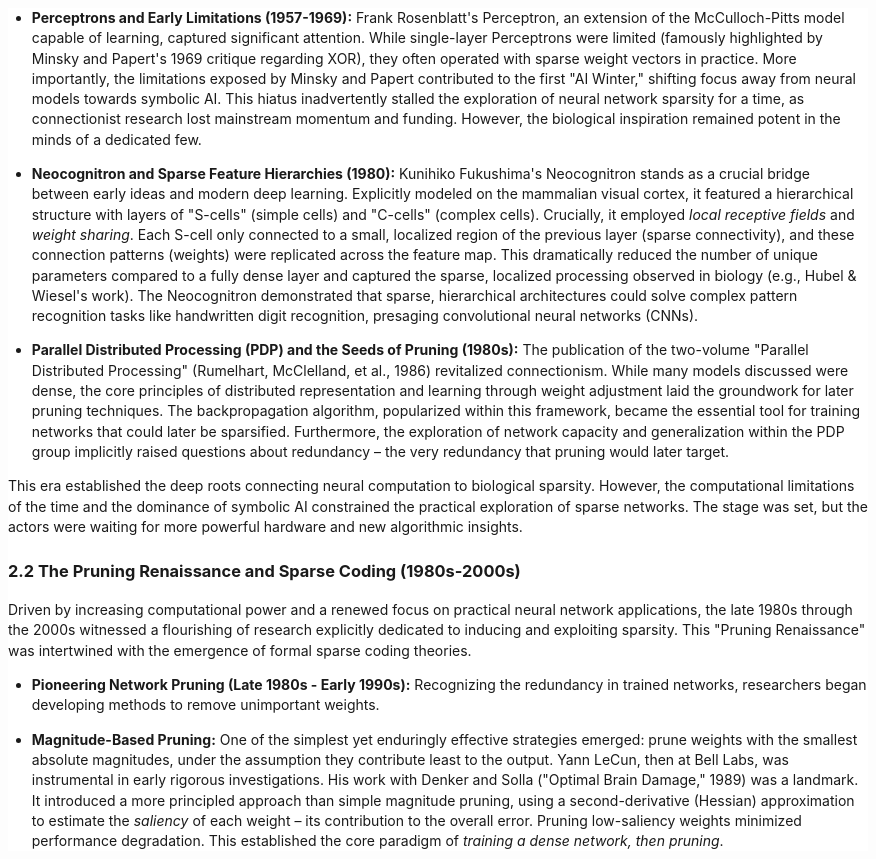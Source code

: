 *   **Perceptrons and Early Limitations (1957-1969):** Frank Rosenblatt's Perceptron, an extension of the McCulloch-Pitts model capable of learning, captured significant attention. While single-layer Perceptrons were limited (famously highlighted by Minsky and Papert's 1969 critique regarding XOR), they often operated with sparse weight vectors in practice. More importantly, the limitations exposed by Minsky and Papert contributed to the first "AI Winter," shifting focus away from neural models towards symbolic AI. This hiatus inadvertently stalled the exploration of neural network sparsity for a time, as connectionist research lost mainstream momentum and funding. However, the biological inspiration remained potent in the minds of a dedicated few.

*   **Neocognitron and Sparse Feature Hierarchies (1980):** Kunihiko Fukushima's Neocognitron stands as a crucial bridge between early ideas and modern deep learning. Explicitly modeled on the mammalian visual cortex, it featured a hierarchical structure with layers of "S-cells" (simple cells) and "C-cells" (complex cells). Crucially, it employed *local receptive fields* and *weight sharing*. Each S-cell only connected to a small, localized region of the previous layer (sparse connectivity), and these connection patterns (weights) were replicated across the feature map. This dramatically reduced the number of unique parameters compared to a fully dense layer and captured the sparse, localized processing observed in biology (e.g., Hubel & Wiesel's work). The Neocognitron demonstrated that sparse, hierarchical architectures could solve complex pattern recognition tasks like handwritten digit recognition, presaging convolutional neural networks (CNNs).

*   **Parallel Distributed Processing (PDP) and the Seeds of Pruning (1980s):** The publication of the two-volume "Parallel Distributed Processing" (Rumelhart, McClelland, et al., 1986) revitalized connectionism. While many models discussed were dense, the core principles of distributed representation and learning through weight adjustment laid the groundwork for later pruning techniques. The backpropagation algorithm, popularized within this framework, became the essential tool for training networks that could later be sparsified. Furthermore, the exploration of network capacity and generalization within the PDP group implicitly raised questions about redundancy – the very redundancy that pruning would later target.

This era established the deep roots connecting neural computation to biological sparsity. However, the computational limitations of the time and the dominance of symbolic AI constrained the practical exploration of sparse networks. The stage was set, but the actors were waiting for more powerful hardware and new algorithmic insights.

### 2.2 The Pruning Renaissance and Sparse Coding (1980s-2000s)

Driven by increasing computational power and a renewed focus on practical neural network applications, the late 1980s through the 2000s witnessed a flourishing of research explicitly dedicated to inducing and exploiting sparsity. This "Pruning Renaissance" was intertwined with the emergence of formal sparse coding theories.

*   **Pioneering Network Pruning (Late 1980s - Early 1990s):** Recognizing the redundancy in trained networks, researchers began developing methods to remove unimportant weights.

*   **Magnitude-Based Pruning:** One of the simplest yet enduringly effective strategies emerged: prune weights with the smallest absolute magnitudes, under the assumption they contribute least to the output. Yann LeCun, then at Bell Labs, was instrumental in early rigorous investigations. His work with Denker and Solla ("Optimal Brain Damage," 1989) was a landmark. It introduced a more principled approach than simple magnitude pruning, using a second-derivative (Hessian) approximation to estimate the *saliency* of each weight – its contribution to the overall error. Pruning low-saliency weights minimized performance degradation. This established the core paradigm of *training a dense network, then pruning*.
